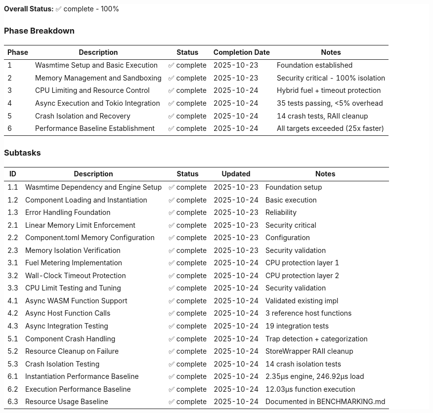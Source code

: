 **Overall Status:** ✅ complete - 100%

### Phase Breakdown
| Phase | Description | Status | Completion Date | Notes |
|-------|-------------|--------|----------------|-------|
| 1 | Wasmtime Setup and Basic Execution | ✅ complete | 2025-10-23 | Foundation established |
| 2 | Memory Management and Sandboxing | ✅ complete | 2025-10-23 | Security critical - 100% isolation |
| 3 | CPU Limiting and Resource Control | ✅ complete | 2025-10-24 | Hybrid fuel + timeout protection |
| 4 | Async Execution and Tokio Integration | ✅ complete | 2025-10-24 | 35 tests passing, <5% overhead |
| 5 | Crash Isolation and Recovery | ✅ complete | 2025-10-24 | 14 crash tests, RAII cleanup |
| 6 | Performance Baseline Establishment | ✅ complete | 2025-10-24 | All targets exceeded (25x faster) |

### Subtasks
| ID | Description | Status | Updated | Notes |
|----|-------------|--------|---------|-------|
| 1.1 | Wasmtime Dependency and Engine Setup | ✅ complete | 2025-10-23 | Foundation setup |
| 1.2 | Component Loading and Instantiation | ✅ complete | 2025-10-24 | Basic execution |
| 1.3 | Error Handling Foundation | ✅ complete | 2025-10-23 | Reliability |
| 2.1 | Linear Memory Limit Enforcement | ✅ complete | 2025-10-23 | Security critical |
| 2.2 | Component.toml Memory Configuration | ✅ complete | 2025-10-23 | Configuration |
| 2.3 | Memory Isolation Verification | ✅ complete | 2025-10-23 | Security validation |
| 3.1 | Fuel Metering Implementation | ✅ complete | 2025-10-24 | CPU protection layer 1 |
| 3.2 | Wall-Clock Timeout Protection | ✅ complete | 2025-10-24 | CPU protection layer 2 |
| 3.3 | CPU Limit Testing and Tuning | ✅ complete | 2025-10-24 | Security validation |
| 4.1 | Async WASM Function Support | ✅ complete | 2025-10-24 | Validated existing impl |
| 4.2 | Async Host Function Calls | ✅ complete | 2025-10-24 | 3 reference host functions |
| 4.3 | Async Integration Testing | ✅ complete | 2025-10-24 | 19 integration tests |
| 5.1 | Component Crash Handling | ✅ complete | 2025-10-24 | Trap detection + categorization |
| 5.2 | Resource Cleanup on Failure | ✅ complete | 2025-10-24 | StoreWrapper RAII cleanup |
| 5.3 | Crash Isolation Testing | ✅ complete | 2025-10-24 | 14 crash isolation tests |
| 6.1 | Instantiation Performance Baseline | ✅ complete | 2025-10-24 | 2.35µs engine, 246.92µs load |
| 6.2 | Execution Performance Baseline | ✅ complete | 2025-10-24 | 12.03µs function execution |
| 6.3 | Resource Usage Baseline | ✅ complete | 2025-10-24 | Documented in BENCHMARKING.md |
